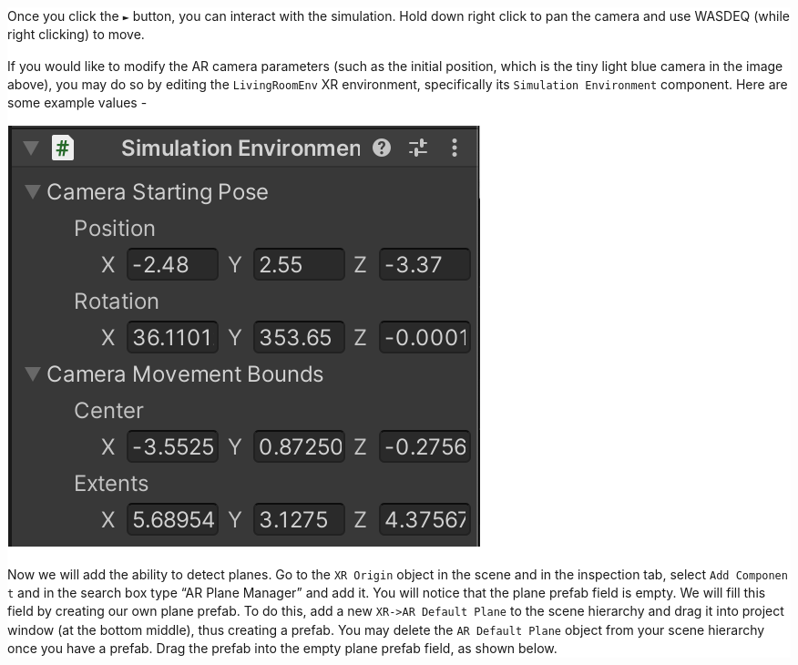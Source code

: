 Once you click the `►` button, you can interact with the simulation. Hold down right click to pan the camera and use WASDEQ (while right clicking) to move.

If you would like to modify the AR camera parameters (such as the initial position, which is the tiny light blue camera in the image above), you may do so by editing the `LivingRoomEnv` XR environment, specifically its `Simulation Environment` component. Here are some example values -

![i2.png](/Instructions/i2.png)

Now we will add the ability to detect planes. Go to the `XR Origin` object in the scene and in the inspection tab, select `Add Component` and in the search box type “AR Plane Manager” and add it. You will notice that the plane prefab field is empty. We will fill this field by creating our own plane prefab. To do this, add a new `XR->AR Default Plane` to the scene hierarchy and drag it into project window (at the bottom middle), thus creating a prefab. You may delete the `AR Default Plane` object from your scene hierarchy once you have a prefab. Drag the prefab into the empty plane prefab field, as shown below.
